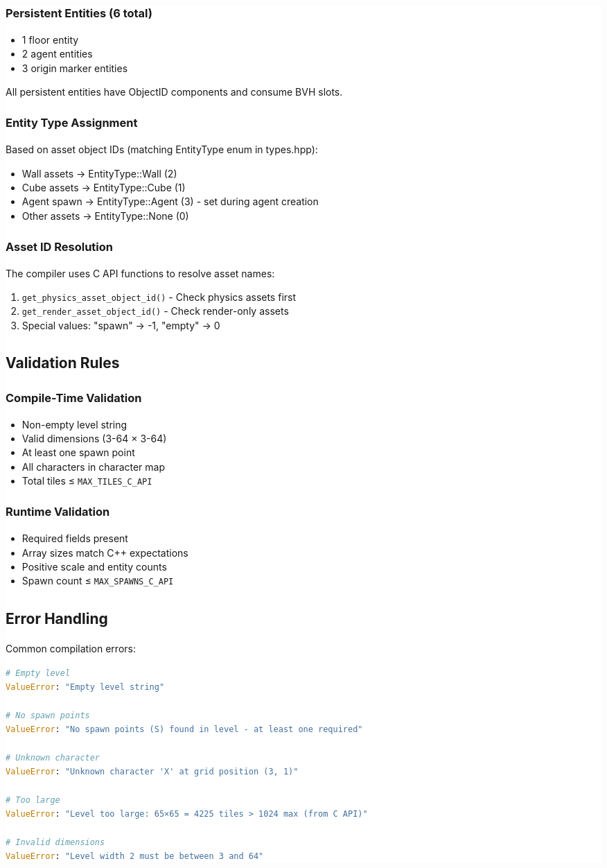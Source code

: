 ### Persistent Entities (6 total)
- 1 floor entity
- 2 agent entities  
- 3 origin marker entities

All persistent entities have ObjectID components and consume BVH slots.

### Entity Type Assignment
Based on asset object IDs (matching EntityType enum in types.hpp):
- Wall assets → EntityType::Wall (2)
- Cube assets → EntityType::Cube (1)
- Agent spawn → EntityType::Agent (3) - set during agent creation
- Other assets → EntityType::None (0)

### Asset ID Resolution
The compiler uses C API functions to resolve asset names:
1. `get_physics_asset_object_id()` - Check physics assets first
2. `get_render_asset_object_id()` - Check render-only assets
3. Special values: "spawn" → -1, "empty" → 0

## Validation Rules

### Compile-Time Validation
- Non-empty level string
- Valid dimensions (3-64 × 3-64)
- At least one spawn point
- All characters in character map
- Total tiles ≤ `MAX_TILES_C_API`

### Runtime Validation
- Required fields present
- Array sizes match C++ expectations
- Positive scale and entity counts
- Spawn count ≤ `MAX_SPAWNS_C_API`

## Error Handling

Common compilation errors:

```python
# Empty level
ValueError: "Empty level string"

# No spawn points  
ValueError: "No spawn points (S) found in level - at least one required"

# Unknown character
ValueError: "Unknown character 'X' at grid position (3, 1)"

# Too large
ValueError: "Level too large: 65×65 = 4225 tiles > 1024 max (from C API)"

# Invalid dimensions
ValueError: "Level width 2 must be between 3 and 64"
```
